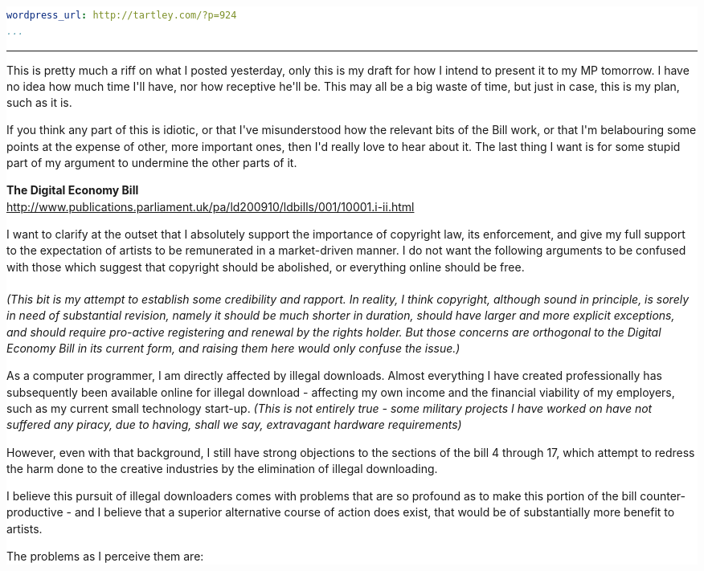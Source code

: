 ```yaml
wordpress_url: http://tartley.com/?p=924
...
```

---

This is pretty much a riff on what I posted yesterday, only this is my
draft for how I intend to present it to my MP tomorrow. I have no idea
how much time I'll have, nor how receptive he'll be. This may all be a
big waste of time, but just in case, this is my plan, such as it is.

If you think any part of this is idiotic, or that I've misunderstood how
the relevant bits of the Bill work, or that I'm belabouring some points
at the expense of other, more important ones, then I'd really love to
hear about it. The last thing I want is for some stupid part of my
argument to undermine the other parts of it.

**The Digital Economy Bill**\
<http://www.publications.parliament.uk/pa/ld200910/ldbills/001/10001.i-ii.html>

I want to clarify at the outset that I absolutely support the importance
of copyright law, its enforcement, and give my full support to the
expectation of artists to be remunerated in a market-driven manner. I do
not want the following arguments to be confused with those which suggest
that copyright should be abolished, or everything online should be
free.\
*\
(This bit is my attempt to establish some credibility and rapport. In
reality, I think copyright, although sound in principle, is sorely in
need of substantial revision, namely it should be much shorter in
duration, should have larger and more explicit exceptions, and should
require pro-active registering and renewal by the rights holder. But
those concerns are orthogonal to the Digital Economy Bill in its current
form, and raising them here would only confuse the issue.)*

As a computer programmer, I am directly affected by illegal downloads.
Almost everything I have created professionally has subsequently been
available online for illegal download - affecting my own income and the
financial viability of my employers, such as my current small technology
start-up. *(This is not entirely true - some military projects I have
worked on have not suffered any piracy, due to having, shall we say,
extravagant hardware requirements)*

However, even with that background, I still have strong objections to
the sections of the bill 4 through 17, which attempt to redress the harm
done to the creative industries by the elimination of illegal
downloading.

I believe this pursuit of illegal downloaders comes with problems that
are so profound as to make this portion of the bill counter-productive -
and I believe that a superior alternative course of action does exist,
that would be of substantially more benefit to artists.

The problems as I perceive them are:

